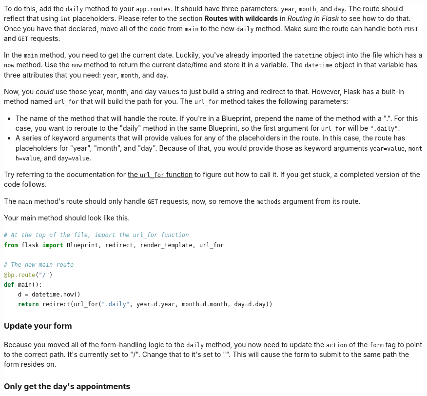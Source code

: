 To do this, add the `daily` method to your `app.routes`. It should have three
parameters: `year`, `month`, and `day`. The route should reflect that using
`int` placeholders. Please refer to the section **Routes with wildcards** in
_Routing In Flask_ to see how to do that. Once you have that declared, move all
of the code from `main` to the new `daily` method. Make sure the route can
handle both `POST` and `GET` requests.

In the `main` method, you need to get the current date. Luckily, you've already
imported the `datetime` object into the file which has a `now` method. Use the
`now` method to return the current date/time and store it in a variable. The
`datetime` object in that variable has three attributes that you need: `year`,
`month`, and `day`.

Now, you _could_ use those year, month, and day values to just build a string
and redirect to that. However, Flask has a built-in method named `url_for` that
will build the path for you. The `url_for` method takes the following
parameters:

* The name of the method that will handle the route. If you're in a Blueprint,
  prepend the name of the method with a ".". For this case, you want to reroute
  to the "daily" method in the same Blueprint, so the first argument for
  `url_for` will be `".daily"`.
* A series of keyword arguments that will provide values for any of the
  placeholders in the route. In this case, the route has placeholders for
  "year", "month", and "day". Because of that, you would provide those as
  keyword arguments `year=value`, `month=value`, and `day=value`.

Try referring to the documentation for [the `url_for` function][9] to figure out
how to call it. If you get stuck, a completed version of the code follows.

The `main` method's route should only handle `GET` requests, now, so remove the
`methods` argument from its route.

Your main method should look like this.

```python
# At the top of the file, import the url_for function
from flask import Blueprint, redirect, render_template, url_for

# The new main route
@bp.route("/")
def main():
    d = datetime.now()
    return redirect(url_for(".daily", year=d.year, month=d.month, day=d.day))
```

### Update your form

Because you moved all of the form-handling logic to the `daily` method, you
now need to update the `action` of the `form` tag to point to the correct
path. It's currently set to "/". Change that to it's set to "". This will
cause the form to submit to the same path the form resides on.

### Only get the day's appointments


[2]: https://github.com/github/gitignore
[3]: https://docs.python.org/3.9/library/datetime.html#strftime-and-strptime-format-codes
[4]: https://appacademy-open-assets.s3-us-west-1.amazonaws.com/Modular-Curriculum/content/flask/projects/calendar-this/assets/calendar-this-single-appointment.png
[5]: https://appacademy-open-assets.s3-us-west-1.amazonaws.com/Modular-Curriculum/content/flask/projects/calendar-this/assets/calendar-this-with-form.png
[6]: https://appacademy-open-assets.s3-us-west-1.amazonaws.com/Modular-Curriculum/content/flask/projects/calendar-this/assets/calendar-this-with-proper-date-time-fields.png
[7]: https://www.psycopg.org/docs/usage.html#passing-parameters-to-sql-queries
[8]: https://wtforms.readthedocs.io/en/latest/validators/#custom-validators
[9]: https://flask.palletsprojects.com/en/1.1.x/api/?highlight=url_for#flask.url_for
[10]: https://docs.python.org/3.9/library/datetime.html#datetime.datetime
[11]: https://docs.python.org/3.9/library/datetime.html#examples-of-usage-timedelta
[12]: https://appacademy-open-assets.s3-us-west-1.amazonaws.com/Modular-Curriculum/content/flask/projects/calendar-this/assets/calendar-this-daily-layout.png